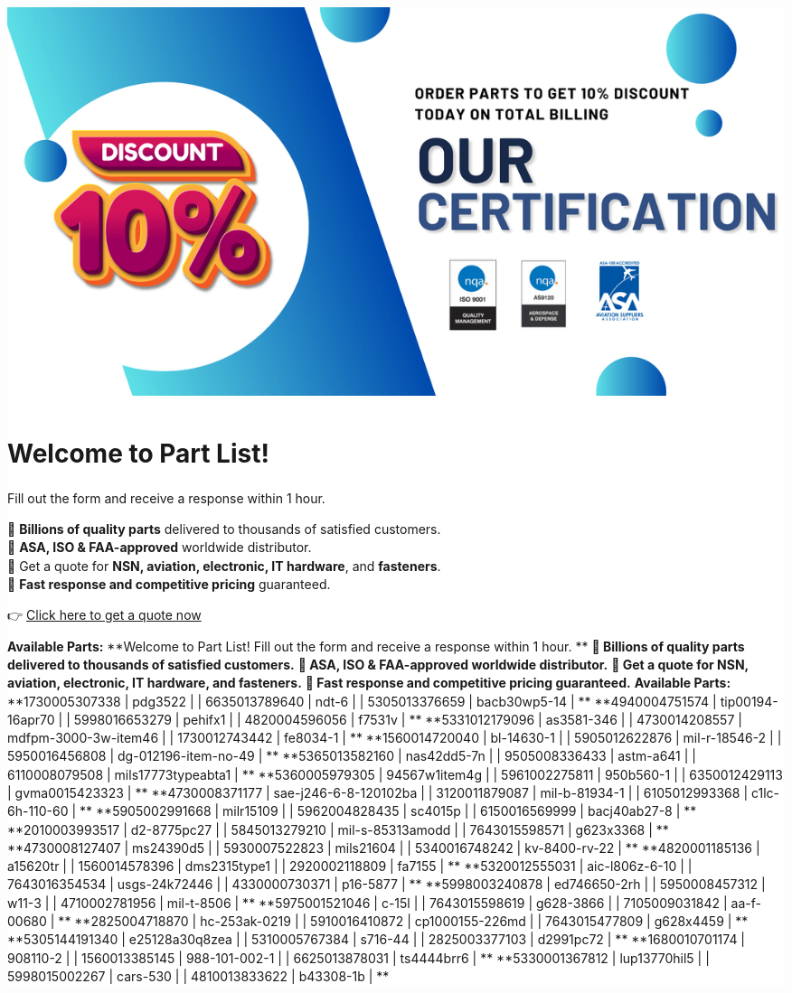 
[![Discount Banner](./Discount%20Banner-min.png)](https://bit.ly/4in5Zuc)

# Welcome to Part List!  
Fill out the form and receive a response within 1 hour.

🔹 **Billions of quality parts** delivered to thousands of satisfied customers.  
🔹 **ASA, ISO & FAA-approved** worldwide distributor.  
🔹 Get a quote for **NSN, aviation, electronic, IT hardware**, and **fasteners**.  
🔹 **Fast response and competitive pricing** guaranteed.  

👉 [Click here to get a quote now](https://bit.ly/4in5Zuc)

**Available Parts:**
**Welcome to Part List! Fill out the form and receive a response within 1 hour. **    **🔹 Billions of quality parts delivered to thousands of satisfied customers.**    **🔹 ASA, ISO & FAA-approved worldwide distributor.**    **🔹 Get a quote for NSN, aviation, electronic, IT hardware, and fasteners.**    **🔹 Fast response and competitive pricing guaranteed.**    ****Available Parts:****
**1730005307338 | pdg3522 |  | 6635013789640 | ndt-6 |  | 5305013376659 | bacb30wp5-14 | **    **4940004751574 | tip00194-16apr70 |  | 5998016653279 | pehifx1 |  | 4820004596056 | f7531v | **    **5331012179096 | as3581-346 |  | 4730014208557 | mdfpm-3000-3w-item46 |  | 1730012743442 | fe8034-1 | **    **1560014720040 | bl-14630-1 |  | 5905012622876 | mil-r-18546-2 |  | 5950016456808 | dg-012196-item-no-49 | **    **5365013582160 | nas42dd5-7n |  | 9505008336433 | astm-a641 |  | 6110008079508 | mils17773typeabta1 | **    **5360005979305 | 94567w1item4g |  | 5961002275811 | 950b560-1 |  | 6350012429113 | gvma0015423323 | **
**4730008371177 | sae-j246-6-8-120102ba |  | 3120011879087 | mil-b-81934-1 |  | 6105012993368 | c1lc-6h-110-60 | **    **5905002991668 | milr15109 |  | 5962004828435 | sc4015p |  | 6150016569999 | bacj40ab27-8 | **    **2010003993517 | d2-8775pc27 |  | 5845013279210 | mil-s-85313amodd |  | 7643015598571 | g623x3368 | **    **4730008127407 | ms24390d5 |  | 5930007522823 | mils21604 |  | 5340016748242 | kv-8400-rv-22 | **    **4820001185136 | a15620tr |  | 1560014578396 | dms2315type1 |  | 2920002118809 | fa7155 | **    **5320012555031 | aic-l806z-6-10 |  | 7643016354534 | usgs-24k72446 |  | 4330000730371 | p16-5877 | **
**5998003240878 | ed746650-2rh |  | 5950008457312 | w11-3 |  | 4710002781956 | mil-t-8506 | **    **5975001521046 | c-15l |  | 7643015598619 | g628-3866 |  | 7105009031842 | aa-f-00680 | **    **2825004718870 | hc-253ak-0219 |  | 5910016410872 | cp1000155-226md |  | 7643015477809 | g628x4459 | **    **5305144191340 | e25128a30q8zea |  | 5310005767384 | s716-44 |  | 2825003377103 | d2991pc72 | **    **1680010701174 | 908110-2 |  | 1560013385145 | 988-101-002-1 |  | 6625013878031 | ts4444brr6 | **    **5330001367812 | lup13770hil5 |  | 5998015002267 | cars-530 |  | 4810013833622 | b43308-1b | **